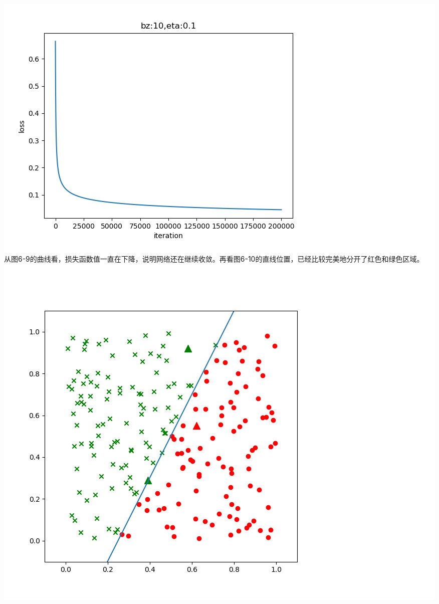 ![&#x56FE;6-9 &#x8BAD;&#x7EC3;&#x8FC7;&#x7A0B;&#x4E2D;&#x635F;&#x5931;&#x51FD;&#x6570;&#x503C;&#x7684;&#x53D8;&#x5316;](../.gitbook/assets/image%20%2885%29.png)

从图6-9的曲线看，损失函数值一直在下降，说明网络还在继续收敛。再看图6-10的直线位置，已经比较完美地分开了红色和绿色区域。

![&#x56FE;6-10 &#x6BD4;&#x8F83;&#x5B8C;&#x7F8E;&#x7684;&#x4E8C;&#x5206;&#x7C7B;&#x7684;&#x7ED3;&#x679C;](../.gitbook/assets/image%20%2895%29.png)
